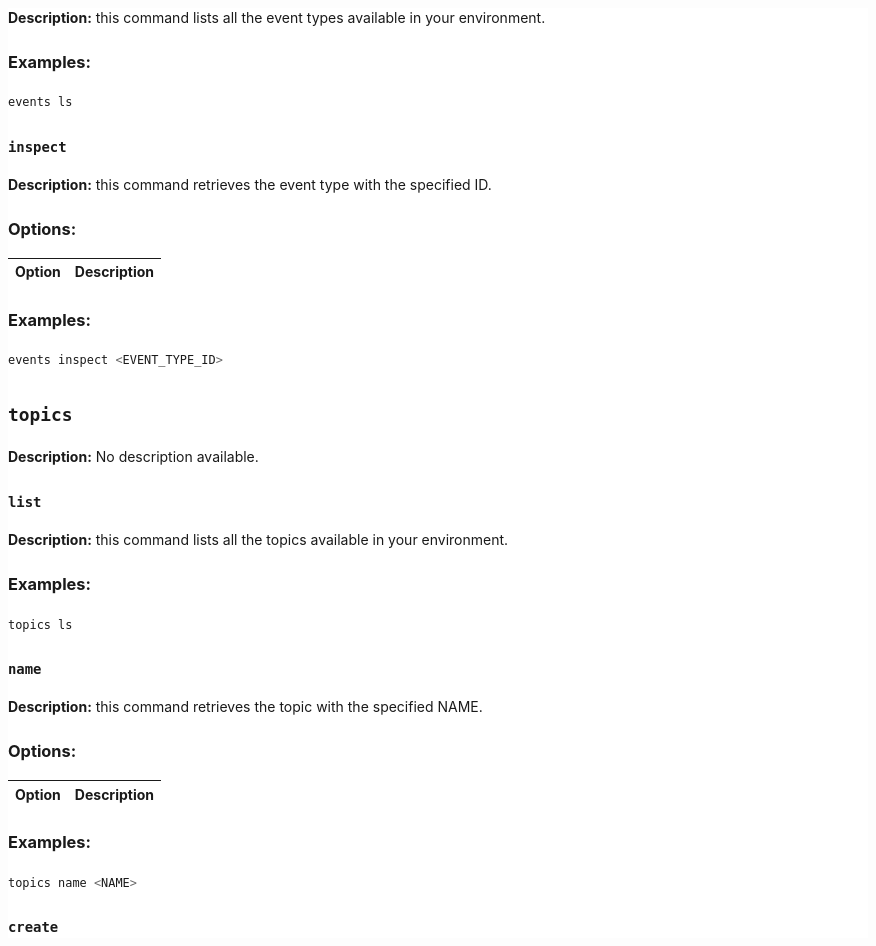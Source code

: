 **Description:** this command lists all the event types available in your 
environment.

### Examples:
```sh
events ls
```

### `inspect`

**Description:** this command retrieves the event type with the specified 
ID.

### Options:
| Option | Description |
|--------|-------------|

### Examples:
```sh
events inspect <EVENT_TYPE_ID>
```

## `topics`

**Description:** No description available.

### `list`

**Description:** this command lists all the topics available in your 
environment.

### Examples:
```sh
topics ls
```

### `name`

**Description:** this command retrieves the topic with the specified 
NAME.

### Options:
| Option | Description |
|--------|-------------|

### Examples:
```sh
topics name <NAME>
```

### `create`
